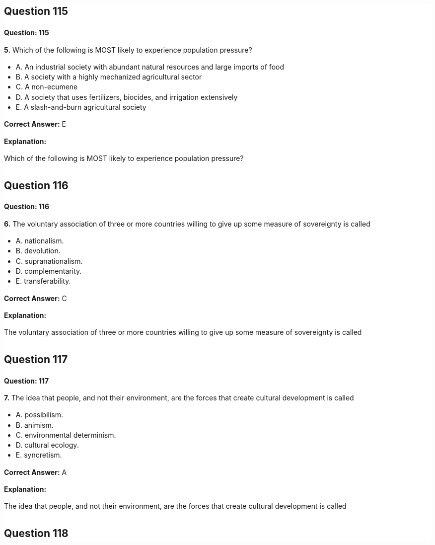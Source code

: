 ## Question 115

<div class="mcontent">
<p><strong>Question: 115</strong></p>
<p><b>5.</b> Which of the following is MOST likely to experience population pressure?</p>
<ul class="qlist">
<li>A. An industrial society with abundant natural resources and large imports of food</li><li>B. A society with a highly mechanized agricultural sector</li><li>C. A non-ecumene</li><li>D. A society that uses fertilizers, biocides, and irrigation extensively</li><li>E. A slash-and-burn agricultural society</li>
</ul>
<p><strong>Correct Answer:</strong> E</p>
<p><strong>Explanation:</strong></p>
<p>Which of the following is MOST likely to experience population pressure?</p>
</div>

## Question 116

<div class="mcontent">
<p><strong>Question: 116</strong></p>
<p><b>6.</b> The voluntary association of three or more countries willing to give up some measure of sovereignty is called</p>
<ul class="qlist">
<li>A. nationalism.</li><li>B. devolution.</li><li>C. supranationalism.</li><li>D. complementarity.</li><li>E. transferability.</li>
</ul>
<p><strong>Correct Answer:</strong> C</p>
<p><strong>Explanation:</strong></p>
<p>The voluntary association of three or more countries willing to give up some measure of sovereignty is called</p>
</div>

## Question 117

<div class="mcontent">
<p><strong>Question: 117</strong></p>
<p><b>7.</b> The idea that people, and not their environment, are the forces that create cultural development is called</p>
<ul class="qlist">
<li>A. possibilism.</li><li>B. animism.</li><li>C. environmental determinism.</li><li>D. cultural ecology.</li><li>E. syncretism.</li>
</ul>
<p><strong>Correct Answer:</strong> A</p>
<p><strong>Explanation:</strong></p>
<p>The idea that people, and not their environment, are the forces that create cultural development is called</p>
</div>

## Question 118
